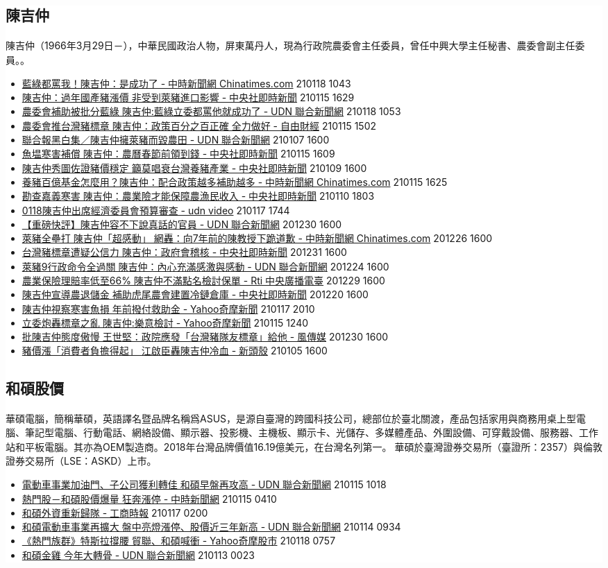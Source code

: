 ## 陳吉仲

陳吉仲（1966年3月29日－），中華民國政治人物，屏東萬丹人，現為行政院農委會主任委員，曾任中興大學主任秘書、農委會副主任委員。。
- [藍綠都罵我！陳吉仲：是成功了 - 中時新聞網 Chinatimes.com](https://www.chinatimes.com/realtimenews/20210118001711-260410 "藍綠都罵我！陳吉仲：是成功了 - 中時新聞網 Chinatimes.com") 210118 1043
- [陳吉仲：過年國產豬漲價 非受到萊豬進口影響 - 中央社即時新聞](https://www.cna.com.tw/news/ahel/202101150181.aspx "陳吉仲：過年國產豬漲價 非受到萊豬進口影響 - 中央社即時新聞") 210115 1629
- [農委會補助被批分藍綠 陳吉仲:藍綠立委都罵他就成功了 - UDN 聯合新聞網](https://udn.com/news/story/7266/5182674?from=udn-ch1_breaknews-1-cate9-news "農委會補助被批分藍綠 陳吉仲:藍綠立委都罵他就成功了 - UDN 聯合新聞網") 210118 1053
- [農委會推台灣豬標章 陳吉仲：政策百分之百正確 全力做好 - 自由財經](https://ec.ltn.com.tw/article/breakingnews/3412018 "農委會推台灣豬標章 陳吉仲：政策百分之百正確 全力做好 - 自由財經") 210115 1502
- [聯合報黑白集／陳吉仲擁萊豬而毀農田 - UDN 聯合新聞網](https://udn.com/news/story/7338/5154046 "聯合報黑白集／陳吉仲擁萊豬而毀農田 - UDN 聯合新聞網") 210107 1600
- [魚塭寒害補償 陳吉仲：農曆春節前領到錢 - 中央社即時新聞](https://www.cna.com.tw/news/ahel/202101150175.aspx "魚塭寒害補償 陳吉仲：農曆春節前領到錢 - 中央社即時新聞") 210115 1609
- [陳吉仲秀圖佐證豬價穩定 籲莫唱衰台灣養豬產業 - 中央社即時新聞](https://www.cna.com.tw/news/ahel/202101060238.aspx "陳吉仲秀圖佐證豬價穩定 籲莫唱衰台灣養豬產業 - 中央社即時新聞") 210109 1600
- [養豬百億基金怎麼用？陳吉仲：配合政策越多補助越多 - 中時新聞網 Chinatimes.com](https://www.chinatimes.com/realtimenews/20210115003970-260407 "養豬百億基金怎麼用？陳吉仲：配合政策越多補助越多 - 中時新聞網 Chinatimes.com") 210115 1625
- [勘查嘉義寒害 陳吉仲：農業險才能保障農漁民收入 - 中央社即時新聞](https://www.cna.com.tw/news/ahel/202101100160.aspx "勘查嘉義寒害 陳吉仲：農業險才能保障農漁民收入 - 中央社即時新聞") 210110 1803
- [0118陳吉仲出席經濟委員會預算審查 - udn video](https://www.youtube.com/watch?v=nONjvq9hYPQ "0118陳吉仲出席經濟委員會預算審查 - udn video") 210117 1744
- [【重磅快評】陳吉仲容不下說真話的官員 - UDN 聯合新聞網](https://udn.com/news/story/9750/5134318 "【重磅快評】陳吉仲容不下說真話的官員 - UDN 聯合新聞網") 201230 1600
- [萊豬全壘打 陳吉仲「超感動」 網轟：向7年前的陳教授下跪道歉 - 中時新聞網 Chinatimes.com](https://www.chinatimes.com/realtimenews/20201226002056-260407 "萊豬全壘打 陳吉仲「超感動」 網轟：向7年前的陳教授下跪道歉 - 中時新聞網 Chinatimes.com") 201226 1600
- [台灣豬標章遭疑公信力 陳吉仲：政府會稽核 - 中央社即時新聞](https://www.cna.com.tw/news/afe/202012280100.aspx "台灣豬標章遭疑公信力 陳吉仲：政府會稽核 - 中央社即時新聞") 201231 1600
- [萊豬9行政命令全過關 陳吉仲：內心充滿感激與感動 - UDN 聯合新聞網](https://udn.com/news/story/9750/5119951 "萊豬9行政命令全過關 陳吉仲：內心充滿感激與感動 - UDN 聯合新聞網") 201224 1600
- [農業保險理賠率低至66% 陳吉仲不滿點名檢討保單 - Rti 中央廣播電臺](https://www.rti.org.tw/news/view/id/2087824 "農業保險理賠率低至66% 陳吉仲不滿點名檢討保單 - Rti 中央廣播電臺") 201229 1600
- [陳吉仲宣導農退儲金 補助虎尾農會建置冷鏈倉庫 - 中央社即時新聞](https://www.cna.com.tw/news/aloc/202012200091.aspx "陳吉仲宣導農退儲金 補助虎尾農會建置冷鏈倉庫 - 中央社即時新聞") 201220 1600
- [陳吉仲視察寒害魚損 年前撥付救助金 - Yahoo奇摩新聞](https://tw.news.yahoo.com/%E9%99%B3%E5%90%89%E4%BB%B2%E8%A6%96%E5%AF%9F%E5%AF%92%E5%AE%B3%E9%AD%9A%E6%90%8D-%E5%B9%B4%E5%89%8D%E6%92%A5%E4%BB%98%E6%95%91%E5%8A%A9%E9%87%91-121045926.html "陳吉仲視察寒害魚損 年前撥付救助金 - Yahoo奇摩新聞") 210117 2010
- [立委炮轟標章之亂 陳吉仲:樂意檢討 - Yahoo奇摩新聞](https://tw.news.yahoo.com/%E7%AB%8B%E5%A7%94%E7%82%AE%E8%BD%9F%E6%A8%99%E7%AB%A0%E4%B9%8B%E4%BA%82-%E9%99%B3%E5%90%89%E4%BB%B2-%E6%A8%82%E6%84%8F%E6%AA%A2%E8%A8%8E-044000229.html "立委炮轟標章之亂 陳吉仲:樂意檢討 - Yahoo奇摩新聞") 210115 1240
- [批陳吉仲態度傲慢 王世堅：政院應發「台灣豬隊友標章」給他 - 風傳媒](https://www.storm.mg/article/3342002 "批陳吉仲態度傲慢 王世堅：政院應發「台灣豬隊友標章」給他 - 風傳媒") 201230 1600
- [豬價漲「消費者負擔得起」 江啟臣轟陳吉仲冷血 - 新頭殼](https://newtalk.tw/news/view/2021-01-05/518765 "豬價漲「消費者負擔得起」 江啟臣轟陳吉仲冷血 - 新頭殼") 210105 1600

## 和碩股價

華碩電腦，簡稱華碩，英語譯名暨品牌名稱爲ASUS，是源自臺灣的跨國科技公司，總部位於臺北關渡，產品包括家用與商務用桌上型電腦、筆記型電腦、行動電話、網絡設備、顯示器、投影機、主機板、顯示卡、光儲存、多媒體產品、外圍設備、可穿戴設備、服務器、工作站和平板電腦。其亦為OEM製造商。2018年台灣品牌價值16.19億美元，在台灣名列第一。
華碩於臺灣證券交易所（臺證所：2357）與倫敦證券交易所（LSE：ASKD）上市。
- [電動車事業加油門、子公司獲利轉佳 和碩早盤再攻高 - UDN 聯合新聞網](https://udn.com/news/story/7251/5176003 "電動車事業加油門、子公司獲利轉佳 和碩早盤再攻高 - UDN 聯合新聞網") 210115 1018
- [熱門股－和碩股價爆量 狂奔漲停 - 中時新聞網](https://www.chinatimes.com/newspapers/20210115000251-260206 "熱門股－和碩股價爆量 狂奔漲停 - 中時新聞網") 210115 0410
- [和碩外資重新歸隊 - 工商時報](https://ctee.com.tw/news/stock/403757.html "和碩外資重新歸隊 - 工商時報") 210117 0200
- [和碩電動車事業再擴大 盤中亮燈漲停、股價近三年新高 - UDN 聯合新聞網](https://udn.com/news/story/7251/5172954 "和碩電動車事業再擴大 盤中亮燈漲停、股價近三年新高 - UDN 聯合新聞網") 210114 0934
- [《熱門族群》特斯拉撐腰 貿聯、和碩喊衝 - Yahoo奇摩股市](https://tw.stock.yahoo.com/news/%E7%86%B1%E9%96%80%E6%97%8F%E7%BE%A4-%E7%89%B9%E6%96%AF%E6%8B%89%E6%92%90%E8%85%B0-%E8%B2%BF%E8%81%AF-%E5%92%8C%E7%A2%A9%E5%96%8A%E8%A1%9D-234245497.html "《熱門族群》特斯拉撐腰 貿聯、和碩喊衝 - Yahoo奇摩股市") 210118 0757
- [和碩金雞 今年大轉骨 - UDN 聯合新聞網](https://udn.com/news/story/7253/5168954?from=udn_ch2_menu_v2_main_cate "和碩金雞 今年大轉骨 - UDN 聯合新聞網") 210113 0023